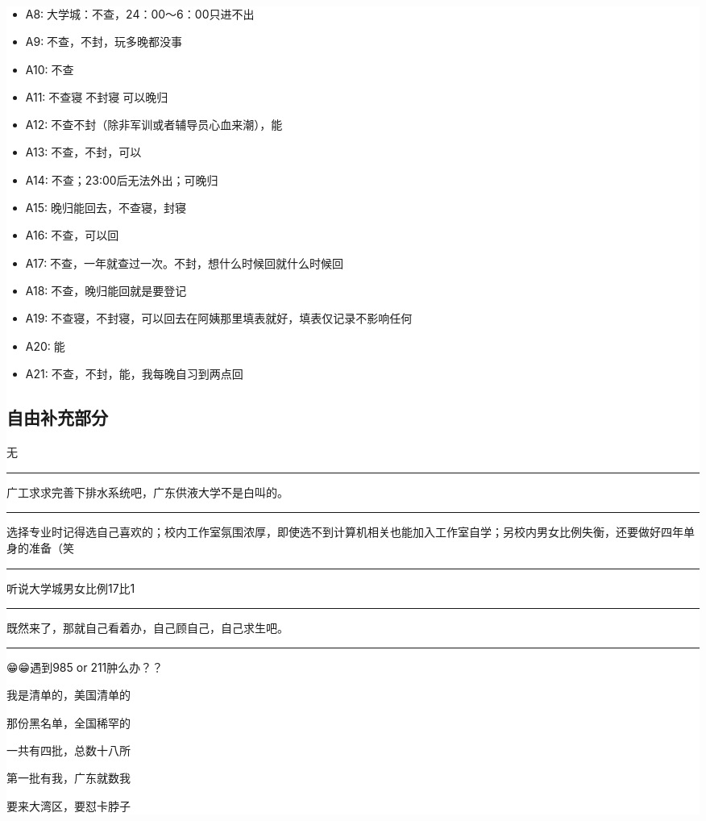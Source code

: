 - A8: 大学城：不查，24：00～6：00只进不出

- A9: 不查，不封，玩多晚都没事

- A10: 不查

- A11: 不查寝 不封寝 可以晚归

- A12: 不查不封（除非军训或者辅导员心血来潮），能

- A13: 不查，不封，可以

- A14: 不查；23:00后无法外出；可晚归

- A15: 晚归能回去，不查寝，封寝

- A16: 不查，可以回

- A17: 不查，一年就查过一次。不封，想什么时候回就什么时候回

- A18: 不查，晚归能回就是要登记

- A19: 不查寝，不封寝，可以回去在阿姨那里填表就好，填表仅记录不影响任何

- A20: 能

- A21: 不查，不封，能，我每晚自习到两点回

## 自由补充部分

无

***

广工求求完善下排水系统吧，广东供液大学不是白叫的。

***

选择专业时记得选自己喜欢的；校内工作室氛围浓厚，即使选不到计算机相关也能加入工作室自学；另校内男女比例失衡，还要做好四年单身的准备（笑

***

听说大学城男女比例17比1

***

既然来了，那就自己看着办，自己顾自己，自己求生吧。

***

😁😁遇到985 or 211肿么办？？



我是清单的，美国清单的

那份黑名单，全国稀罕的

一共有四批，总数十八所

第一批有我，广东就数我

要来大湾区，要怼卡脖子
